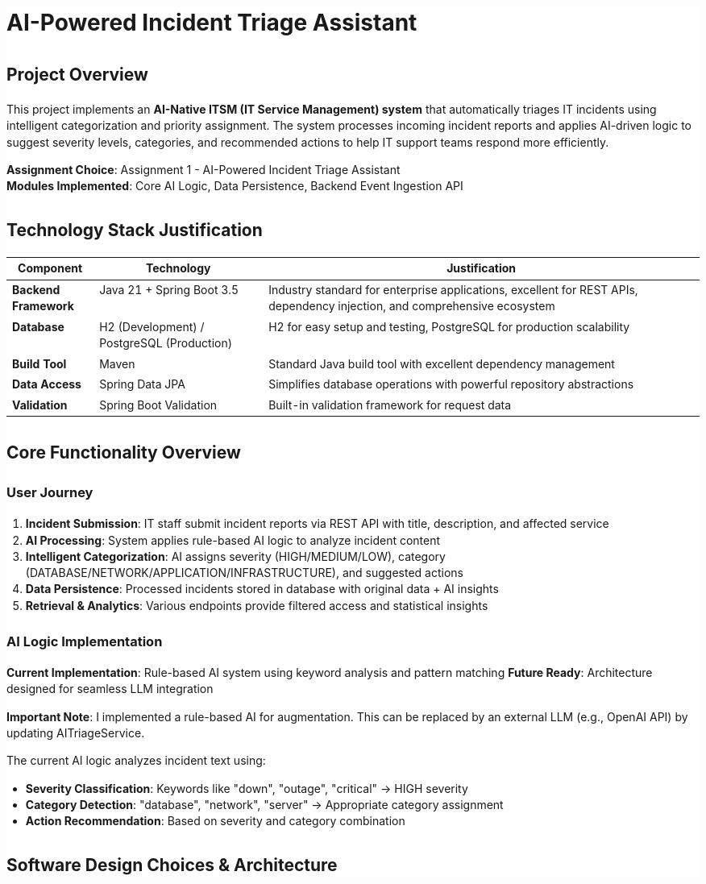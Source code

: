 # AI-Powered Incident Triage Assistant

## Project Overview

This project implements an **AI-Native ITSM (IT Service Management) system** that automatically triages IT incidents using intelligent categorization and priority assignment. The system processes incoming incident reports and applies AI-driven logic to suggest severity levels, categories, and recommended actions to help IT support teams respond more efficiently.

**Assignment Choice**: Assignment 1 - AI-Powered Incident Triage Assistant  
**Modules Implemented**: Core AI Logic, Data Persistence, Backend Event Ingestion API

## Technology Stack Justification

| Component | Technology | Justification |
|-----------|------------|---------------|
| **Backend Framework** | Java 21  + Spring Boot 3.5 | Industry standard for enterprise applications, excellent for REST APIs, dependency injection, and comprehensive ecosystem |
| **Database** | H2 (Development) / PostgreSQL (Production) | H2 for easy setup and testing, PostgreSQL for production scalability |
| **Build Tool** | Maven | Standard Java build tool with excellent dependency management |
| **Data Access** | Spring Data JPA | Simplifies database operations with powerful repository abstractions |
| **Validation** | Spring Boot Validation | Built-in validation framework for request data |

## Core Functionality Overview

### User Journey
1. **Incident Submission**: IT staff submit incident reports via REST API with title, description, and affected service
2. **AI Processing**: System applies rule-based AI logic to analyze incident content
3. **Intelligent Categorization**: AI assigns severity (HIGH/MEDIUM/LOW), category (DATABASE/NETWORK/APPLICATION/INFRASTRUCTURE), and suggested actions
4. **Data Persistence**: Processed incidents stored in database with original data + AI insights
5. **Retrieval & Analytics**: Various endpoints provide filtered access and statistical insights

### AI Logic Implementation

**Current Implementation**: Rule-based AI system using keyword analysis and pattern matching
**Future Ready**: Architecture designed for seamless LLM integration

**Important Note**: I implemented a rule-based AI for augmentation. This can be replaced by an external LLM (e.g., OpenAI API) by updating AITriageService.

The current AI logic analyzes incident text using:
- **Severity Classification**: Keywords like "down", "outage", "critical" → HIGH severity
- **Category Detection**: "database", "network", "server" → Appropriate category assignment  
- **Action Recommendation**: Based on severity and category combination

## Software Design Choices & Architecture
